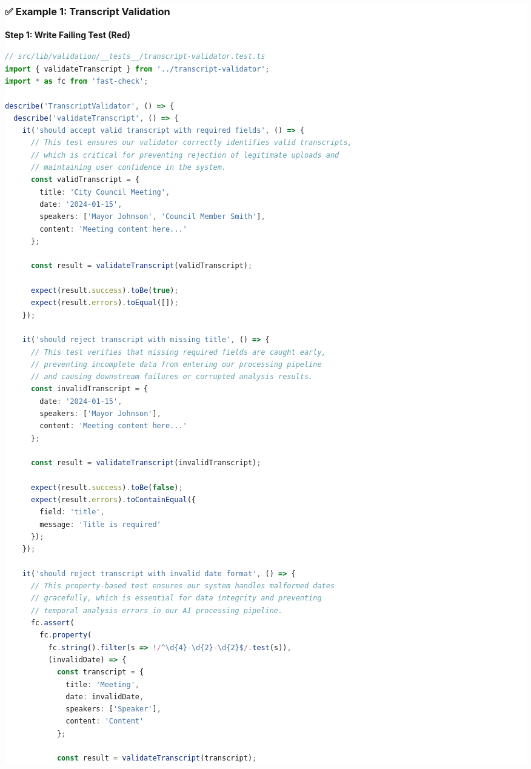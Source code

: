### ✅ Example 1: Transcript Validation

**Step 1: Write Failing Test (Red)**
```typescript
// src/lib/validation/__tests__/transcript-validator.test.ts
import { validateTranscript } from '../transcript-validator';
import * as fc from 'fast-check';

describe('TranscriptValidator', () => {
  describe('validateTranscript', () => {
    it('should accept valid transcript with required fields', () => {
      // This test ensures our validator correctly identifies valid transcripts,
      // which is critical for preventing rejection of legitimate uploads and
      // maintaining user confidence in the system.
      const validTranscript = {
        title: 'City Council Meeting',
        date: '2024-01-15',
        speakers: ['Mayor Johnson', 'Council Member Smith'],
        content: 'Meeting content here...'
      };

      const result = validateTranscript(validTranscript);

      expect(result.success).toBe(true);
      expect(result.errors).toEqual([]);
    });

    it('should reject transcript with missing title', () => {
      // This test verifies that missing required fields are caught early,
      // preventing incomplete data from entering our processing pipeline
      // and causing downstream failures or corrupted analysis results.
      const invalidTranscript = {
        date: '2024-01-15',
        speakers: ['Mayor Johnson'],
        content: 'Meeting content here...'
      };

      const result = validateTranscript(invalidTranscript);

      expect(result.success).toBe(false);
      expect(result.errors).toContainEqual({
        field: 'title',
        message: 'Title is required'
      });
    });

    it('should reject transcript with invalid date format', () => {
      // This property-based test ensures our system handles malformed dates
      // gracefully, which is essential for data integrity and preventing
      // temporal analysis errors in our AI processing pipeline.
      fc.assert(
        fc.property(
          fc.string().filter(s => !/^\d{4}-\d{2}-\d{2}$/.test(s)),
          (invalidDate) => {
            const transcript = {
              title: 'Meeting',
              date: invalidDate,
              speakers: ['Speaker'],
              content: 'Content'
            };

            const result = validateTranscript(transcript);

```